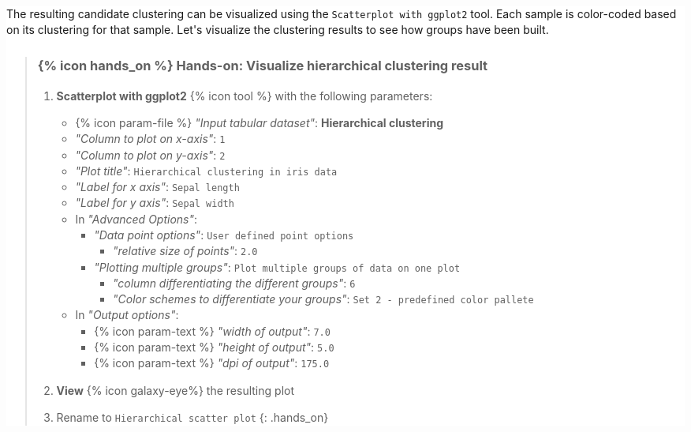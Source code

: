The resulting candidate clustering can be visualized using the `Scatterplot with ggplot2` tool. Each sample is color-coded based on its clustering for that sample.
Let's visualize the clustering results to see how groups have been built.

> ### {% icon hands_on %} Hands-on: Visualize hierarchical clustering result
>
> 1. **Scatterplot with ggplot2** {% icon tool %} with the following parameters:
>    - {% icon param-file %} *"Input tabular dataset"*: **Hierarchical clustering**
>    - *"Column to plot on x-axis"*: `1`
>    - *"Column to plot on y-axis"*: `2`
>    - *"Plot title"*: `Hierarchical clustering in iris data`
>    - *"Label for x axis"*: `Sepal length`
>    - *"Label for y axis"*: `Sepal width`
>    - In *"Advanced Options"*:
>        - *"Data point options"*: `User defined point options`
>            - *"relative size of points"*: `2.0`
>        - *"Plotting multiple groups"*: `Plot multiple groups of data on one plot`
>            - *"column differentiating the different groups"*: `6`
>            - *"Color schemes to differentiate your groups"*: `Set 2 - predefined color pallete`
>    - In *"Output options"*:
>        - {% icon param-text %} *"width of output"*: `7.0`
>        - {% icon param-text %} *"height of output"*: `5.0`
>        - {% icon param-text %} *"dpi of output"*: `175.0`
> 
> 2. **View** {% icon galaxy-eye%} the resulting plot
> 3. Rename to `Hierarchical scatter plot`
{: .hands_on}
